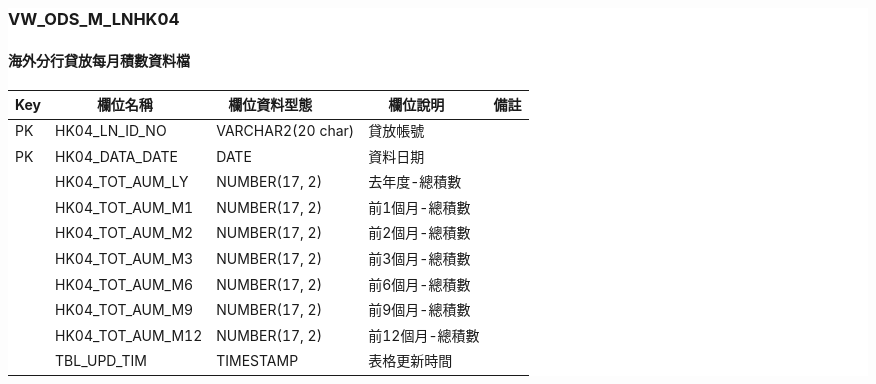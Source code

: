 ### VW_ODS_M_LNHK04

#### 海外分行貸放每月積數資料檔
| Key | 欄位名稱  | 欄位資料型態        | 欄位說明     | 備註 |
| --- | --------- | ------------------- | ------------ | ---- |
| PK  | HK04_LN_ID_NO             | VARCHAR2(20 char) | 貸放帳號            |    |
| PK  | HK04_DATA_DATE            | DATE              | 資料日期            |    |
|     | HK04_TOT_AUM_LY           | NUMBER(17, 2)      | 去年度-總積數         |    |
|     | HK04_TOT_AUM_M1           | NUMBER(17, 2)      | 前1個月-總積數        |    |
|     | HK04_TOT_AUM_M2           | NUMBER(17, 2)      | 前2個月-總積數        |    |
|     | HK04_TOT_AUM_M3           | NUMBER(17, 2)      | 前3個月-總積數        |    |
|     | HK04_TOT_AUM_M6           | NUMBER(17, 2)      | 前6個月-總積數        |    |
|     | HK04_TOT_AUM_M9           | NUMBER(17, 2)      | 前9個月-總積數        |    |
|     | HK04_TOT_AUM_M12          | NUMBER(17, 2)      | 前12個月-總積數       |    |
|     | TBL_UPD_TIM               | TIMESTAMP         | 表格更新時間          |
